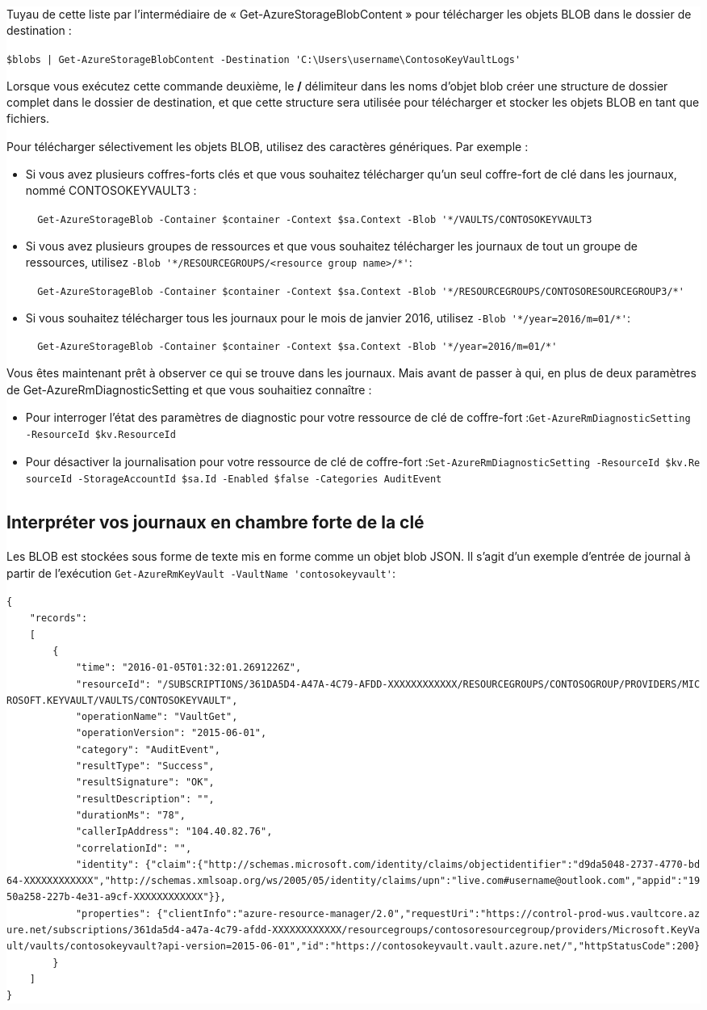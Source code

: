 Tuyau de cette liste par l’intermédiaire de « Get-AzureStorageBlobContent » pour télécharger les objets BLOB dans le dossier de destination :

    $blobs | Get-AzureStorageBlobContent -Destination 'C:\Users\username\ContosoKeyVaultLogs'

Lorsque vous exécutez cette commande deuxième, le **/** délimiteur dans les noms d’objet blob créer une structure de dossier complet dans le dossier de destination, et que cette structure sera utilisée pour télécharger et stocker les objets BLOB en tant que fichiers.

Pour télécharger sélectivement les objets BLOB, utilisez des caractères génériques. Par exemple :

- Si vous avez plusieurs coffres-forts clés et que vous souhaitez télécharger qu’un seul coffre-fort de clé dans les journaux, nommé CONTOSOKEYVAULT3 :

        Get-AzureStorageBlob -Container $container -Context $sa.Context -Blob '*/VAULTS/CONTOSOKEYVAULT3

- Si vous avez plusieurs groupes de ressources et que vous souhaitez télécharger les journaux de tout un groupe de ressources, utilisez `-Blob '*/RESOURCEGROUPS/<resource group name>/*'`:

        Get-AzureStorageBlob -Container $container -Context $sa.Context -Blob '*/RESOURCEGROUPS/CONTOSORESOURCEGROUP3/*'

- Si vous souhaitez télécharger tous les journaux pour le mois de janvier 2016, utilisez `-Blob '*/year=2016/m=01/*'`:

        Get-AzureStorageBlob -Container $container -Context $sa.Context -Blob '*/year=2016/m=01/*'

Vous êtes maintenant prêt à observer ce qui se trouve dans les journaux. Mais avant de passer à qui, en plus de deux paramètres de Get-AzureRmDiagnosticSetting et que vous souhaitiez connaître :

- Pour interroger l’état des paramètres de diagnostic pour votre ressource de clé de coffre-fort :`Get-AzureRmDiagnosticSetting -ResourceId $kv.ResourceId`

- Pour désactiver la journalisation pour votre ressource de clé de coffre-fort :`Set-AzureRmDiagnosticSetting -ResourceId $kv.ResourceId -StorageAccountId $sa.Id -Enabled $false -Categories AuditEvent`


## <a id="interpret"></a>Interpréter vos journaux en chambre forte de la clé ##

Les BLOB est stockées sous forme de texte mis en forme comme un objet blob JSON. Il s’agit d’un exemple d’entrée de journal à partir de l’exécution `Get-AzureRmKeyVault -VaultName 'contosokeyvault'`:

    {
        "records":
        [
            {
                "time": "2016-01-05T01:32:01.2691226Z",
                "resourceId": "/SUBSCRIPTIONS/361DA5D4-A47A-4C79-AFDD-XXXXXXXXXXXX/RESOURCEGROUPS/CONTOSOGROUP/PROVIDERS/MICROSOFT.KEYVAULT/VAULTS/CONTOSOKEYVAULT",
                "operationName": "VaultGet",
                "operationVersion": "2015-06-01",
                "category": "AuditEvent",
                "resultType": "Success",
                "resultSignature": "OK",
                "resultDescription": "",
                "durationMs": "78",
                "callerIpAddress": "104.40.82.76",
                "correlationId": "",
                "identity": {"claim":{"http://schemas.microsoft.com/identity/claims/objectidentifier":"d9da5048-2737-4770-bd64-XXXXXXXXXXXX","http://schemas.xmlsoap.org/ws/2005/05/identity/claims/upn":"live.com#username@outlook.com","appid":"1950a258-227b-4e31-a9cf-XXXXXXXXXXXX"}},
                "properties": {"clientInfo":"azure-resource-manager/2.0","requestUri":"https://control-prod-wus.vaultcore.azure.net/subscriptions/361da5d4-a47a-4c79-afdd-XXXXXXXXXXXX/resourcegroups/contosoresourcegroup/providers/Microsoft.KeyVault/vaults/contosokeyvault?api-version=2015-06-01","id":"https://contosokeyvault.vault.azure.net/","httpStatusCode":200}
            }
        ]
    }